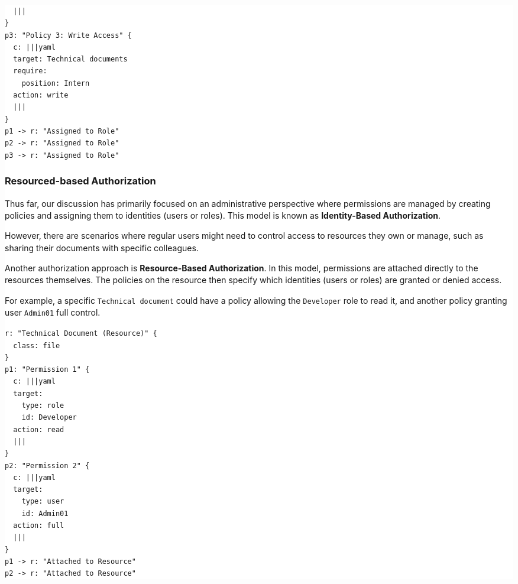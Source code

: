 ```d2
  |||
}
p3: "Policy 3: Write Access" {
  c: |||yaml
  target: Technical documents
  require:
    position: Intern
  action: write
  |||
}
p1 -> r: "Assigned to Role"
p2 -> r: "Assigned to Role"
p3 -> r: "Assigned to Role"
```

### Resourced-based Authorization

Thus far, our discussion has primarily focused on an administrative perspective where permissions are managed by creating policies and assigning them to identities (users or roles). This model is known as **Identity-Based Authorization**.

However, there are scenarios where regular users might need to control access to resources they own or manage, such as sharing their documents with specific colleagues.

Another authorization approach is **Resource-Based Authorization**.
In this model, permissions are attached directly to the resources themselves. The policies on the resource then specify which identities (users or roles) are granted or denied access.

For example, a specific `Technical document` could have a policy allowing the `Developer` role to read it,
and another policy granting user `Admin01` full control.

```d2
r: "Technical Document (Resource)" {
  class: file
}
p1: "Permission 1" {
  c: |||yaml
  target:
    type: role
    id: Developer
  action: read
  |||
}
p2: "Permission 2" {
  c: |||yaml
  target:
    type: user
    id: Admin01
  action: full
  |||
}
p1 -> r: "Attached to Resource"
p2 -> r: "Attached to Resource"
```
